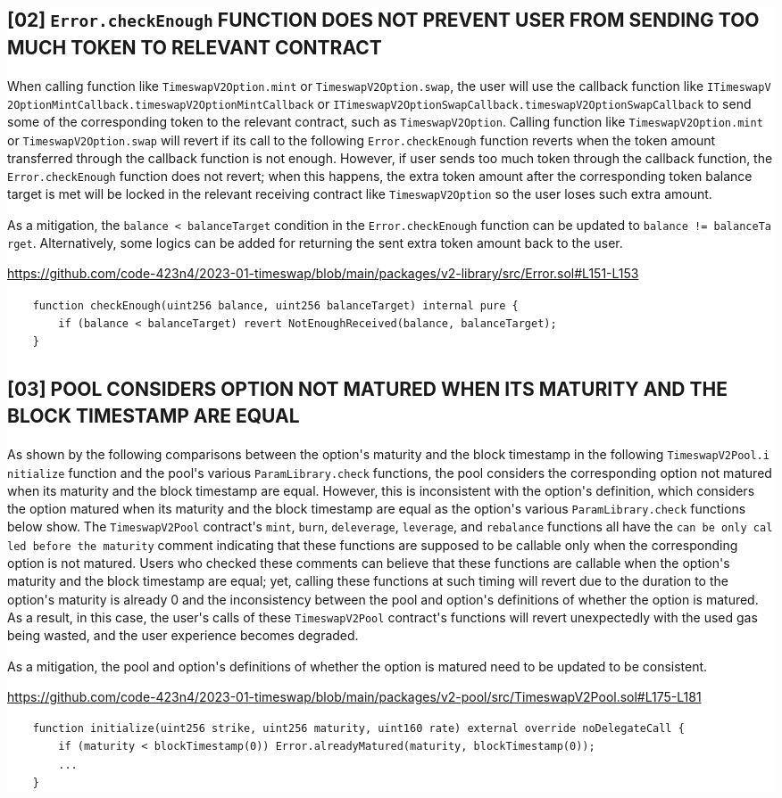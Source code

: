 ## [02] `Error.checkEnough` FUNCTION DOES NOT PREVENT USER FROM SENDING TOO MUCH TOKEN TO RELEVANT CONTRACT
When calling function like `TimeswapV2Option.mint` or `TimeswapV2Option.swap`, the user will use the callback function like `ITimeswapV2OptionMintCallback.timeswapV2OptionMintCallback` or `ITimeswapV2OptionSwapCallback.timeswapV2OptionSwapCallback` to send some of the corresponding token to the relevant contract, such as `TimeswapV2Option`. Calling function like `TimeswapV2Option.mint` or `TimeswapV2Option.swap` will revert if its call to the following `Error.checkEnough` function reverts when the token amount transferred through the callback function is not enough. However, if user sends too much token through the callback function, the `Error.checkEnough` function does not revert; when this happens, the extra token amount after the corresponding token balance target is met will be locked in the relevant receiving contract like `TimeswapV2Option` so the user loses such extra amount.

As a mitigation, the `balance < balanceTarget` condition in the `Error.checkEnough` function can be updated to `balance != balanceTarget`. Alternatively, some logics can be added for returning the sent extra token amount back to the user.

https://github.com/code-423n4/2023-01-timeswap/blob/main/packages/v2-library/src/Error.sol#L151-L153
```solidity
    function checkEnough(uint256 balance, uint256 balanceTarget) internal pure {
        if (balance < balanceTarget) revert NotEnoughReceived(balance, balanceTarget);
    }
```

## [03] POOL CONSIDERS OPTION NOT MATURED WHEN ITS MATURITY AND THE BLOCK TIMESTAMP ARE EQUAL
As shown by the following comparisons between the option's maturity and the block timestamp in the following `TimeswapV2Pool.initialize` function and the pool's various `ParamLibrary.check` functions, the pool considers the corresponding option not matured when its maturity and the block timestamp are equal. However, this is inconsistent with the option's definition, which considers the option matured when its maturity and the block timestamp are equal as the option's various `ParamLibrary.check` functions below show. The `TimeswapV2Pool` contract's `mint`, `burn`, `deleverage`, `leverage`, and `rebalance` functions all have the `can be only called before the maturity` comment indicating that these functions are supposed to be callable only when the corresponding option is not matured. Users who checked these comments can believe that these functions are callable when the option's maturity and the block timestamp are equal; yet, calling these functions at such timing will revert due to the duration to the option's maturity is already 0 and the inconsistency between the pool and option's definitions of whether the option is matured. As a result, in this case, the user's calls of these `TimeswapV2Pool` contract's functions will revert unexpectedly with the used gas being wasted, and the user experience becomes degraded.

As a mitigation, the pool and option's definitions of whether the option is matured need to be updated to be consistent.

https://github.com/code-423n4/2023-01-timeswap/blob/main/packages/v2-pool/src/TimeswapV2Pool.sol#L175-L181
```solidity
    function initialize(uint256 strike, uint256 maturity, uint160 rate) external override noDelegateCall {
        if (maturity < blockTimestamp(0)) Error.alreadyMatured(maturity, blockTimestamp(0));
        ...
    }
```
